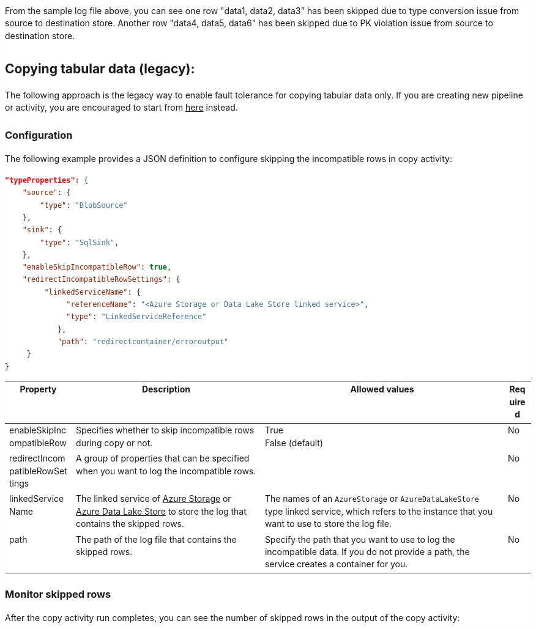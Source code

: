 From the sample log file above, you can see one row "data1, data2, data3" has been skipped due to type conversion issue from source to destination store. Another row "data4, data5, data6" has been skipped due to PK violation issue from source to destination store. 


## Copying tabular data (legacy):

The following approach is the legacy way to enable fault tolerance for copying tabular data only. If you are creating new pipeline or activity, you are encouraged to start from [here](#copying-tabular-data) instead.

### Configuration
The following example provides a JSON definition to configure skipping the incompatible rows in copy activity:

```json
"typeProperties": {
    "source": {
        "type": "BlobSource"
    },
    "sink": {
        "type": "SqlSink",
    },
    "enableSkipIncompatibleRow": true,
    "redirectIncompatibleRowSettings": {
         "linkedServiceName": {
              "referenceName": "<Azure Storage or Data Lake Store linked service>",
              "type": "LinkedServiceReference"
            },
            "path": "redirectcontainer/erroroutput"
     }
}
```

Property | Description | Allowed values | Required
-------- | ----------- | -------------- | -------- 
enableSkipIncompatibleRow | Specifies whether to skip incompatible rows during copy or not. | True<br/>False (default) | No
redirectIncompatibleRowSettings | A group of properties that can be specified when you want to log the incompatible rows. | &nbsp; | No
linkedServiceName | The linked service of [Azure Storage](connector-azure-blob-storage.md#linked-service-properties) or [Azure Data Lake Store](connector-azure-data-lake-store.md#linked-service-properties) to store the log that contains the skipped rows. | The names of an `AzureStorage` or `AzureDataLakeStore` type linked service, which refers to the instance that you want to use to store the log file. | No
path | The path of the log file that contains the skipped rows. | Specify the path that you want to use to log the incompatible data. If you do not provide a path, the service creates a container for you. | No

### Monitor skipped rows
After the copy activity run completes, you can see the number of skipped rows in the output of the copy activity:
